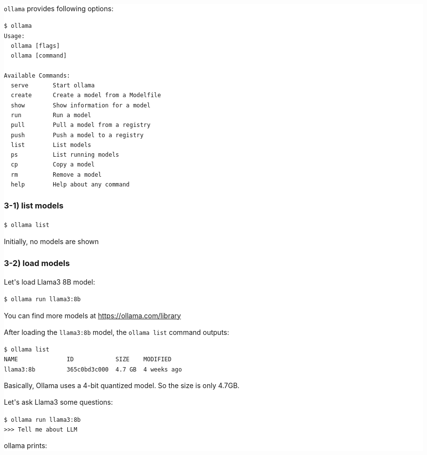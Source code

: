 `ollama` provides following options:

```
$ ollama
Usage:
  ollama [flags]
  ollama [command]

Available Commands:
  serve       Start ollama
  create      Create a model from a Modelfile
  show        Show information for a model
  run         Run a model
  pull        Pull a model from a registry
  push        Push a model to a registry
  list        List models
  ps          List running models
  cp          Copy a model
  rm          Remove a model
  help        Help about any command
```

### 3-1) list models

```
$ ollama list
```

Initially, no models are shown

### 3-2) load models

Let's load Llama3 8B model:

```
$ ollama run llama3:8b
```

You can find more models at https://ollama.com/library

After loading the `llama3:8b` model, the `ollama list` command outputs:

```
$ ollama list
NAME              ID            SIZE    MODIFIED
llama3:8b         365c0bd3c000  4.7 GB  4 weeks ago
```

Basically, Ollama uses a 4-bit quantized model. So the size is only 4.7GB.

Let's ask Llama3 some questions:

```
$ ollama run llama3:8b
>>> Tell me about LLM
```

ollama prints:

